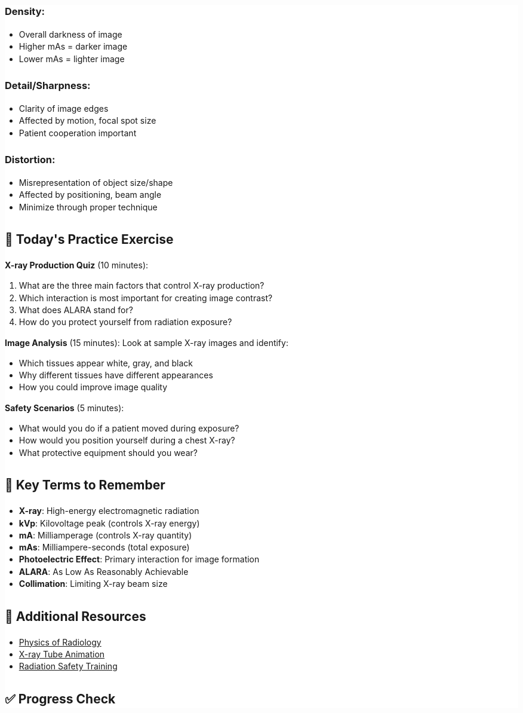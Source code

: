 ### **Density**:
- Overall darkness of image
- Higher mAs = darker image
- Lower mAs = lighter image

### **Detail/Sharpness**:
- Clarity of image edges
- Affected by motion, focal spot size
- Patient cooperation important

### **Distortion**:
- Misrepresentation of object size/shape
- Affected by positioning, beam angle
- Minimize through proper technique

## 🧪 Today's Practice Exercise

**X-ray Production Quiz** (10 minutes):
1. What are the three main factors that control X-ray production?
2. Which interaction is most important for creating image contrast?
3. What does ALARA stand for?
4. How do you protect yourself from radiation exposure?

**Image Analysis** (15 minutes):
Look at sample X-ray images and identify:
- Which tissues appear white, gray, and black
- Why different tissues have different appearances
- How you could improve image quality

**Safety Scenarios** (5 minutes):
- What would you do if a patient moved during exposure?
- How would you position yourself during a chest X-ray?
- What protective equipment should you wear?

## 📝 Key Terms to Remember

- **X-ray**: High-energy electromagnetic radiation
- **kVp**: Kilovoltage peak (controls X-ray energy)
- **mA**: Milliamperage (controls X-ray quantity)
- **mAs**: Milliampere-seconds (total exposure)
- **Photoelectric Effect**: Primary interaction for image formation
- **ALARA**: As Low As Reasonably Achievable
- **Collimation**: Limiting X-ray beam size

## 🔗 Additional Resources

- [Physics of Radiology](https://www.radiologyinfo.org/en/info/physics-radiology)
- [X-ray Tube Animation](https://www.youtube.com/watch?v=7m8dppCJhqE)
- [Radiation Safety Training](https://www.arrt.org/education/continuing-education)

## ✅ Progress Check
